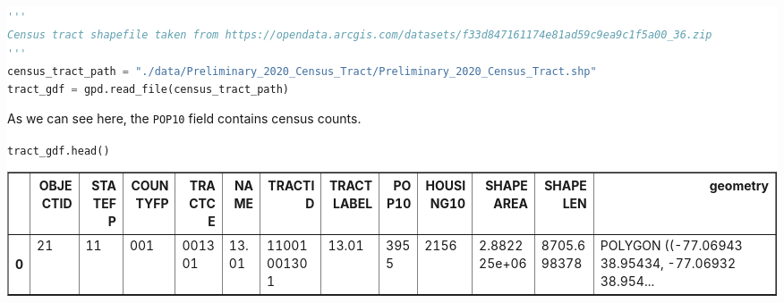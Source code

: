 
```python
'''
Census tract shapefile taken from https://opendata.arcgis.com/datasets/f33d847161174e81ad59c9ea9c1f5a00_36.zip
'''
census_tract_path = "./data/Preliminary_2020_Census_Tract/Preliminary_2020_Census_Tract.shp"
tract_gdf = gpd.read_file(census_tract_path)

```

As we can see here, the `POP10` field contains census counts.


```python
tract_gdf.head()
```




<div>
<style scoped>
    .dataframe tbody tr th:only-of-type {
        vertical-align: middle;
    }

    .dataframe tbody tr th {
        vertical-align: top;
    }

    .dataframe thead th {
        text-align: right;
    }
</style>
<table border="1" class="dataframe">
  <thead>
    <tr style="text-align: right;">
      <th></th>
      <th>OBJECTID</th>
      <th>STATEFP</th>
      <th>COUNTYFP</th>
      <th>TRACTCE</th>
      <th>NAME</th>
      <th>TRACTID</th>
      <th>TRACTLABEL</th>
      <th>POP10</th>
      <th>HOUSING10</th>
      <th>SHAPEAREA</th>
      <th>SHAPELEN</th>
      <th>geometry</th>
    </tr>
  </thead>
  <tbody>
    <tr>
      <th>0</th>
      <td>21</td>
      <td>11</td>
      <td>001</td>
      <td>001301</td>
      <td>13.01</td>
      <td>11001001301</td>
      <td>13.01</td>
      <td>3955</td>
      <td>2156</td>
      <td>2.882225e+06</td>
      <td>8705.698378</td>
      <td>POLYGON ((-77.06943 38.95434, -77.06932 38.954...</td>
    </tr>
